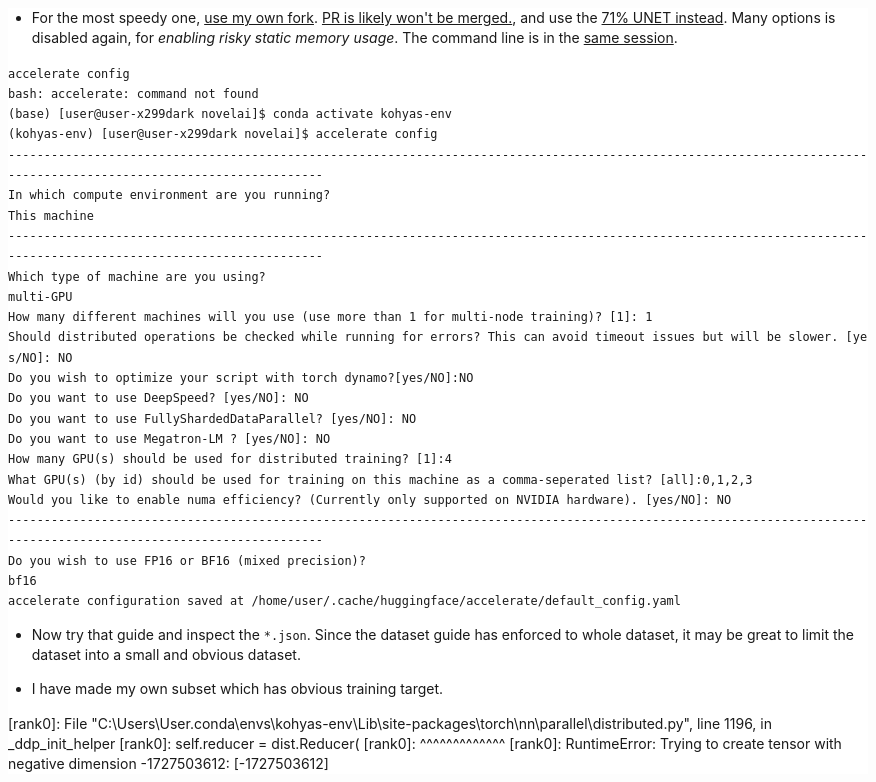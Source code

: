 - For the most speedy one, [use my own fork](https://github.com/6DammK9/sd-scripts/tree/train-native). [PR is likely won't be merged.](https://github.com/kohya-ss/sd-scripts/pull/1950), and use the [71% UNET instead](sdxl_original_unet_71.py). Many options is disabled again, for *enabling risky static memory usage*. The command line is in the [same session](./readme.md#exploring-accelerate-out-of-community-guide).

```log
accelerate config
bash: accelerate: command not found
(base) [user@user-x299dark novelai]$ conda activate kohyas-env
(kohyas-env) [user@user-x299dark novelai]$ accelerate config
--------------------------------------------------------------------------------------------------------------------------------------------------------------------
In which compute environment are you running?
This machine                                                                                                                                                        
--------------------------------------------------------------------------------------------------------------------------------------------------------------------
Which type of machine are you using?                                                                                                                                
multi-GPU                                                                                                                                                           
How many different machines will you use (use more than 1 for multi-node training)? [1]: 1                                                                          
Should distributed operations be checked while running for errors? This can avoid timeout issues but will be slower. [yes/NO]: NO                                   
Do you wish to optimize your script with torch dynamo?[yes/NO]:NO                                                                                                   
Do you want to use DeepSpeed? [yes/NO]: NO                                                                                                                          
Do you want to use FullyShardedDataParallel? [yes/NO]: NO                                                                                                           
Do you want to use Megatron-LM ? [yes/NO]: NO                                                                                                                       
How many GPU(s) should be used for distributed training? [1]:4                                                                                                      
What GPU(s) (by id) should be used for training on this machine as a comma-seperated list? [all]:0,1,2,3                                                            
Would you like to enable numa efficiency? (Currently only supported on NVIDIA hardware). [yes/NO]: NO
--------------------------------------------------------------------------------------------------------------------------------------------------------------------
Do you wish to use FP16 or BF16 (mixed precision)?
bf16                                                                                                                                                                
accelerate configuration saved at /home/user/.cache/huggingface/accelerate/default_config.yaml   
```

- Now try that guide and inspect the `*.json`. Since the dataset guide has enforced to whole dataset, it may be great to limit the dataset into a small and obvious dataset.

- I have made my own subset which has obvious training target.


[rank0]:   File "C:\Users\User\.conda\envs\kohyas-env\Lib\site-packages\torch\nn\parallel\distributed.py", line 1196, in _ddp_init_helper
[rank0]:     self.reducer = dist.Reducer(
[rank0]:                    ^^^^^^^^^^^^^
[rank0]: RuntimeError: Trying to create tensor with negative dimension -1727503612: [-1727503612]